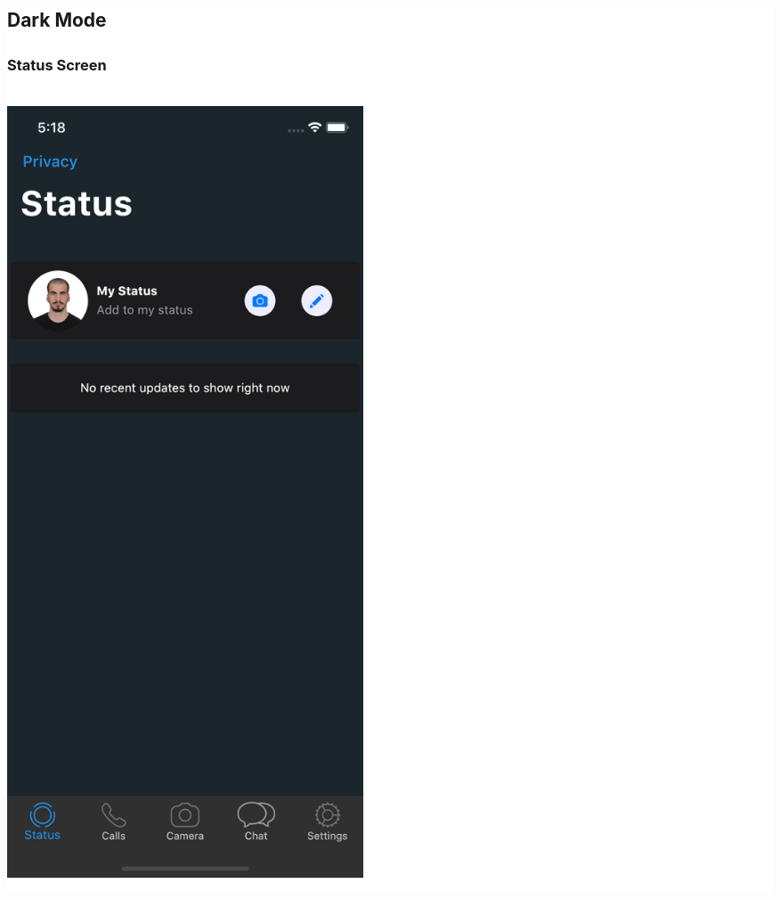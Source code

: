 ## Dark Mode
### Status Screen
<img align="center" width="400" height="900" src="Screenshots/status_dark_page.png">
